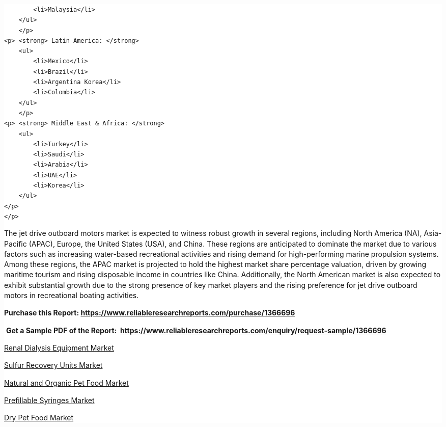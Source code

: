             <li>Malaysia</li>
        </ul>
        </p> 
    <p> <strong> Latin America: </strong>
        <ul>
            <li>Mexico</li>
            <li>Brazil</li>
            <li>Argentina Korea</li>
            <li>Colombia</li>
        </ul>
        </p> 
    <p> <strong> Middle East & Africa: </strong>
        <ul>
            <li>Turkey</li>
            <li>Saudi</li>
            <li>Arabia</li>
            <li>UAE</li>
            <li>Korea</li>
        </ul>
    </p>
    </p>
<p><p>The jet drive outboard motors market is expected to witness robust growth in several regions, including North America (NA), Asia-Pacific (APAC), Europe, the United States (USA), and China. These regions are anticipated to dominate the market due to various factors such as increasing water-based recreational activities and rising demand for high-performing marine propulsion systems. Among these regions, the APAC market is projected to hold the highest market share percentage valuation, driven by growing maritime tourism and rising disposable income in countries like China. Additionally, the North American market is also expected to exhibit substantial growth due to the strong presence of key market players and the rising preference for jet drive outboard motors in recreational boating activities.</p></p>
<p><strong>Purchase this Report: <a href="https://www.reliableresearchreports.com/purchase/1366696">https://www.reliableresearchreports.com/purchase/1366696</a></strong></p>
<p>&nbsp;<strong>Get a Sample PDF of the Report:&nbsp;&nbsp;<a href="https://www.reliableresearchreports.com/enquiry/request-sample/1366696">https://www.reliableresearchreports.com/enquiry/request-sample/1366696</a></strong></p>
<p><strong></strong></p>
<p><p><a href="https://medium.com/@dritasmani2022/renal-dialysis-equipment-market-size-cagr-trends-2024-2030-4f76dd878960">Renal Dialysis Equipment Market</a></p><p><a href="https://github.com/lbird53714/Market-Research-Report-List-1/blob/main/sulfur-recovery-units-market.md">Sulfur Recovery Units Market</a></p><p><a href="https://www.linkedin.com/pulse/natural-organic-pet-food-market-challenges-opportunities-7o36f/">Natural and Organic Pet Food Market</a></p><p><a href="https://medium.com/@dorinaprifti56/prefillable-syringes-market-size-cagr-trends-2024-2030-f5cad3c89725">Prefillable Syringes Market</a></p><p><a href="https://www.linkedin.com/pulse/dry-pet-food-market-size-share-amp-trends-analysis-report-10vtf/">Dry Pet Food Market</a></p></p>